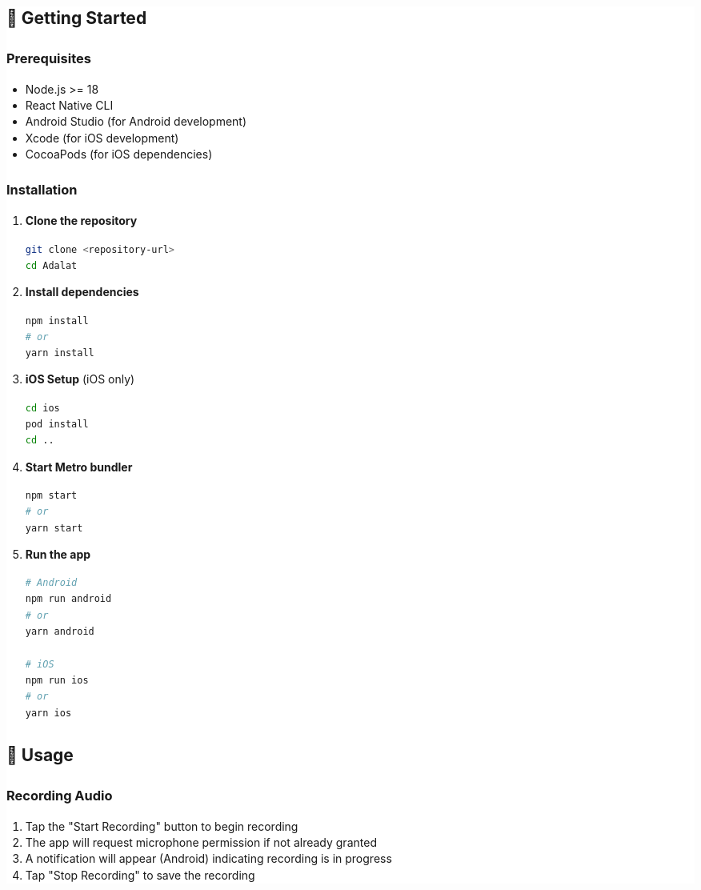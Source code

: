 ## 🚀 Getting Started

### Prerequisites
- Node.js >= 18
- React Native CLI
- Android Studio (for Android development)
- Xcode (for iOS development)
- CocoaPods (for iOS dependencies)

### Installation

1. **Clone the repository**
   ```bash
   git clone <repository-url>
   cd Adalat
   ```

2. **Install dependencies**
   ```bash
   npm install
   # or
   yarn install
   ```

3. **iOS Setup** (iOS only)
   ```bash
   cd ios
   pod install
   cd ..
   ```

4. **Start Metro bundler**
   ```bash
   npm start
   # or
   yarn start
   ```

5. **Run the app**
   ```bash
   # Android
   npm run android
   # or
   yarn android
   
   # iOS
   npm run ios
   # or
   yarn ios
   ```

## 📱 Usage

### Recording Audio
1. Tap the "Start Recording" button to begin recording
2. The app will request microphone permission if not already granted
3. A notification will appear (Android) indicating recording is in progress
4. Tap "Stop Recording" to save the recording
